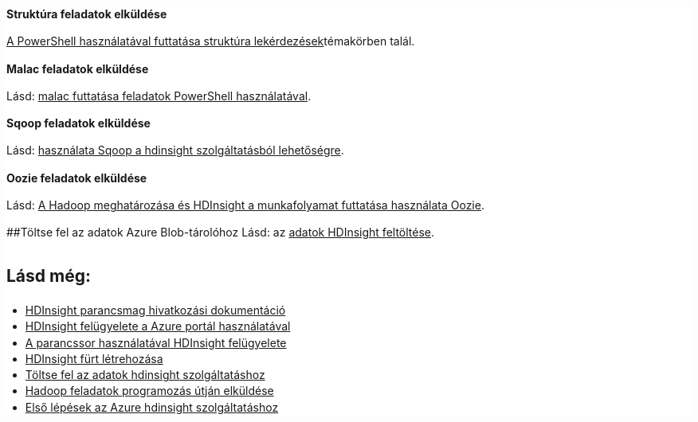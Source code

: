 **Struktúra feladatok elküldése** 

[A PowerShell használatával futtatása struktúra lekérdezések](hdinsight-hadoop-use-hive-powershell.md)témakörben talál.

**Malac feladatok elküldése**

Lásd: [malac futtatása feladatok PowerShell használatával](hdinsight-hadoop-use-pig-powershell.md).

**Sqoop feladatok elküldése**

Lásd: [használata Sqoop a hdinsight szolgáltatásból lehetőségre](hdinsight-use-sqoop.md).

**Oozie feladatok elküldése**

Lásd: [A Hadoop meghatározása és HDInsight a munkafolyamat futtatása használata Oozie](hdinsight-use-oozie.md).

##<a name="upload-data-to-azure-blob-storage"></a>Töltse fel az adatok Azure Blob-tárolóhoz
Lásd: az [adatok HDInsight feltöltése][hdinsight-upload-data].


## <a name="see-also"></a>Lásd még:
* [HDInsight parancsmag hivatkozási dokumentáció][hdinsight-powershell-reference]
* [HDInsight felügyelete a Azure portál használatával][hdinsight-admin-portal]
* [A parancssor használatával HDInsight felügyelete][hdinsight-admin-cli]
* [HDInsight fürt létrehozása][hdinsight-provision]
* [Töltse fel az adatok hdinsight szolgáltatáshoz][hdinsight-upload-data]
* [Hadoop feladatok programozás útján elküldése][hdinsight-submit-jobs]
* [Első lépések az Azure hdinsight szolgáltatáshoz][hdinsight-get-started]


[azure-purchase-options]: http://azure.microsoft.com/pricing/purchase-options/
[azure-member-offers]: http://azure.microsoft.com/pricing/member-offers/
[azure-free-trial]: http://azure.microsoft.com/pricing/free-trial/

[hdinsight-get-started]: hdinsight-hadoop-linux-tutorial-get-started.md
[hdinsight-provision]: hdinsight-provision-clusters.md
[hdinsight-provision-custom-options]: hdinsight-provision-clusters.md#configuration
[hdinsight-submit-jobs]: hdinsight-submit-hadoop-jobs-programmatically.md

[hdinsight-admin-cli]: hdinsight-administer-use-command-line.md
[hdinsight-admin-portal]: hdinsight-administer-use-management-portal.md
[hdinsight-storage]: hdinsight-hadoop-use-blob-storage.md
[hdinsight-use-hive]: hdinsight-use-hive.md
[hdinsight-use-mapreduce]: hdinsight-use-mapreduce.md
[hdinsight-upload-data]: hdinsight-upload-data.md
[hdinsight-flight]: hdinsight-analyze-flight-delay-data.md

[hdinsight-powershell-reference]: https://msdn.microsoft.com/library/dn858087.aspx

[powershell-install-configure]: powershell-install-configure.md

[image-hdi-ps-provision]: ./media/hdinsight-administer-use-powershell/HDI.PS.Provision.png
